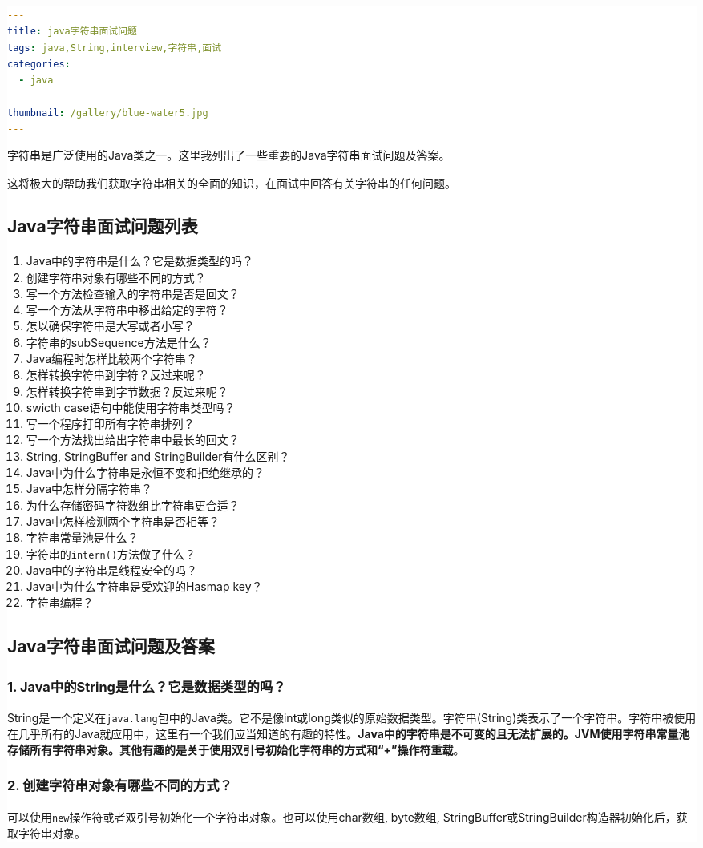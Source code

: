 ```yaml
---
title: java字符串面试问题
tags: java,String,interview,字符串,面试
categories: 
  - java

thumbnail: /gallery/blue-water5.jpg
---
```



字符串是广泛使用的Java类之一。这里我列出了一些重要的Java字符串面试问题及答案。

这将极大的帮助我们获取字符串相关的全面的知识，在面试中回答有关字符串的任何问题。

## Java字符串面试问题列表

1. Java中的字符串是什么？它是数据类型的吗？
2. 创建字符串对象有哪些不同的方式？
3. 写一个方法检查输入的字符串是否是回文？
4. 写一个方法从字符串中移出给定的字符？
5. 怎以确保字符串是大写或者小写？
6. 字符串的subSequence方法是什么？
7. Java编程时怎样比较两个字符串？
8. 怎样转换字符串到字符？反过来呢？
9. 怎样转换字符串到字节数据？反过来呢？
10. swicth case语句中能使用字符串类型吗？
11. 写一个程序打印所有字符串排列？
12. 写一个方法找出给出字符串中最长的回文？
13. String, StringBuffer and StringBuilder有什么区别？
14. Java中为什么字符串是永恒不变和拒绝继承的？
15. Java中怎样分隔字符串？
16. 为什么存储密码字符数组比字符串更合适？
17. Java中怎样检测两个字符串是否相等？
18. 字符串常量池是什么？
19. 字符串的`intern()`方法做了什么？
20. Java中的字符串是线程安全的吗？
21. Java中为什么字符串是受欢迎的Hasmap key？
22. 字符串编程？

## Java字符串面试问题及答案

### 1. Java中的String是什么？它是数据类型的吗？

String是一个定义在`java.lang`包中的Java类。它不是像int或long类似的原始数据类型。字符串(String)类表示了一个字符串。字符串被使用在几乎所有的Java就应用中，这里有一个我们应当知道的有趣的特性。**Java中的字符串是不可变的且无法扩展的。JVM使用字符串常量池存储所有字符串对象。其他有趣的是关于使用双引号初始化字符串的方式和“+”操作符重载**。

### 2. 创建字符串对象有哪些不同的方式？

可以使用`new`操作符或者双引号初始化一个字符串对象。也可以使用char数组, byte数组, StringBuffer或StringBuilder构造器初始化后，获取字符串对象。
